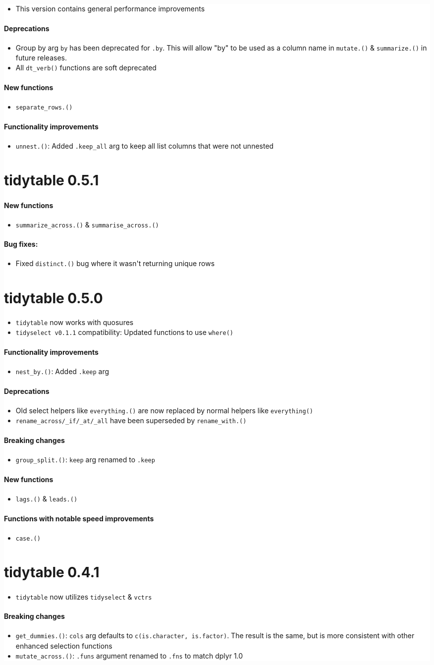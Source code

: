 * This version contains general performance improvements

#### Deprecations
* Group by arg `by` has been deprecated for `.by`.
This will allow "by" to be used as a column name in `mutate.()` & `summarize.()` in future releases.
* All `dt_verb()` functions are soft deprecated


#### New functions
* `separate_rows.()`

#### Functionality improvements
* `unnest.()`: Added `.keep_all` arg to keep all list columns that were not unnested

# tidytable 0.5.1

#### New functions
* `summarize_across.()` & `summarise_across.()`

#### Bug fixes:
* Fixed `distinct.()` bug where it wasn't returning unique rows

# tidytable 0.5.0

* `tidytable` now works with quosures
* `tidyselect v0.1.1` compatibility: Updated functions to use `where()`

#### Functionality improvements
* `nest_by.()`: Added `.keep` arg

#### Deprecations
* Old select helpers like `everything.()` are now replaced by normal helpers like `everything()`
* `rename_across/_if/_at/_all` have been superseded by `rename_with.()`

#### Breaking changes
* `group_split.()`: `keep` arg renamed to `.keep`
 
#### New functions
* `lags.()` & `leads.()`

#### Functions with notable speed improvements
* `case.()`

# tidytable 0.4.1

* `tidytable` now utilizes `tidyselect` & `vctrs`

#### Breaking changes
* `get_dummies.()`: `cols` arg defaults to `c(is.character, is.factor)`.
The result is the same, but is more consistent with other enhanced selection functions
* `mutate_across.()`: `.funs` argument renamed to `.fns` to match dplyr 1.0
